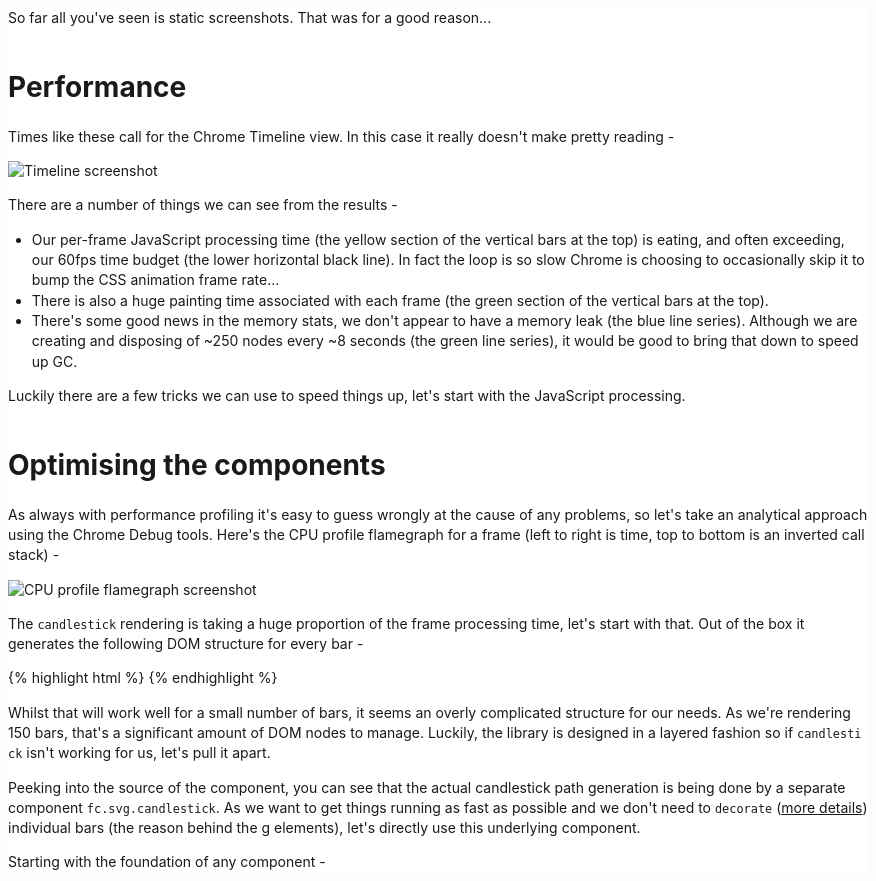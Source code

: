 So far all you've seen is static screenshots. That was for a good reason...

# Performance

Times like these call for the Chrome Timeline view. In this case it really doesn't make pretty reading -

<img src="{{ site.github.url }}/cprice/assets/svg-filters/timeline-before.png" alt="Timeline screenshot" width="878"/>

There are a number of things we can see from the results -

* Our per-frame JavaScript processing time (the yellow section of the vertical bars at the top) is eating, and often exceeding, our 60fps time budget (the lower horizontal black line). In fact the loop is so slow Chrome is choosing to occasionally skip it to bump the CSS animation frame rate...
* There is also a huge painting time associated with each frame (the green section of the vertical bars at the top).
* There's some good news in the memory stats, we don't appear to have a memory leak (the blue line series). Although we are creating and disposing of ~250 nodes every ~8 seconds (the green line series), it would be good to bring that down to speed up GC.

Luckily there are a few tricks we can use to speed things up, let's start with the JavaScript processing.

# Optimising the components

As always with performance profiling it's easy to guess wrongly at the cause of any problems, so let's take an analytical approach using the Chrome Debug tools. Here's the CPU profile flamegraph for a frame (left to right is time, top to bottom is an inverted call stack) -

<img src="{{ site.github.url }}/cprice/assets/svg-filters/flame.png" alt="CPU profile flamegraph screenshot" width="878"/>

The `candlestick` rendering is taking a huge proportion of the frame processing time, let's start with that. Out of the box it generates the following DOM structure for every bar -

{% highlight html %}
<g class="candlestick up" transform="translate(0, 373.4747302706794)" style="opacity: 1;">
    <path d="M-1.2885906040268438,3.842759099129694h2.5771812080536876V1.9734192579970795h-2.5771812080536876V3.842759099129694zM0,1.9734192579970795V0M0,3.842759099129694V3.9332679334513045"></path>
</g>
{% endhighlight %}

Whilst that will work well for a small number of bars, it seems an overly complicated structure for our needs. As we're rendering 150 bars, that's a significant amount of DOM nodes to manage. Luckily, the library is designed in a layered fashion so if `candlestick` isn't working for us, let's pull it apart.

Peeking into the source of the component, you can see that the actual candlestick path generation is being done by a separate component `fc.svg.candlestick`. As we want to get things running as fast as possible and we don't need to `decorate` ([more details](http://d3fc.io/components/introduction/2-decorate-pattern.html)) individual bars (the reason behind the g elements), let's directly use this underlying component.

Starting with the foundation of any component -
